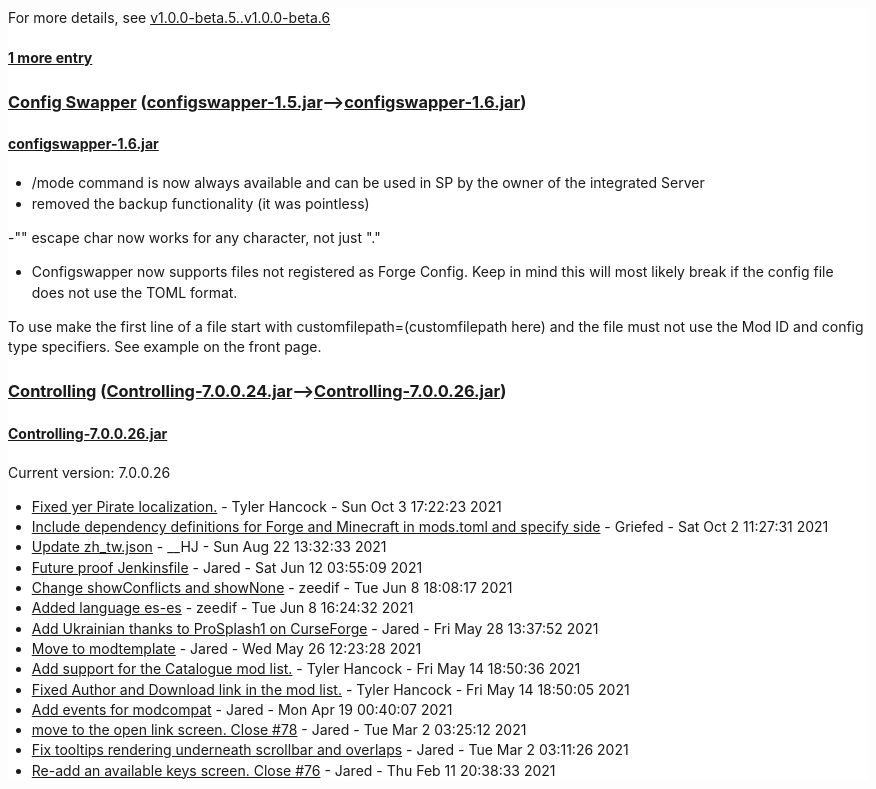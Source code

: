 For more details, see [v1.0.0-beta.5..v1.0.0-beta.6](https://github.com/CompactMods/CompactCrafting/compare/v1.0.0-beta.5...v1.0.0-beta.6)

#### [1 more entry](https://www.curseforge.com/minecraft/mc-mods/compact-crafting/files/all)

### [Config Swapper](https://www.curseforge.com/minecraft/mc-mods/config-swapper) ([configswapper-1.5.jar](https://www.curseforge.com/minecraft/mc-mods/config-swapper/files/3442608)⟶[configswapper-1.6.jar](https://www.curseforge.com/minecraft/mc-mods/config-swapper/files/3479052))

#### [configswapper-1.6.jar](https://www.curseforge.com/minecraft/mc-mods/config-swapper/files/3479052)

* /mode command is now always available and can be used in SP by the owner of the integrated Server
* removed the backup functionality (it was pointless)

-"\" escape char now works for any character, not just "."

* Configswapper now supports files not registered as Forge Config. Keep in mind this will most likely break if the config file does not use the TOML format.

To use make the first line of a file start with customfilepath=(customfilepath here) and the file must not use the Mod ID and config type specifiers. See example on the front page.

### [Controlling](https://www.curseforge.com/minecraft/mc-mods/controlling) ([Controlling-7.0.0.24.jar](https://www.curseforge.com/minecraft/mc-mods/controlling/files/3434370)⟶[Controlling-7.0.0.26.jar](https://www.curseforge.com/minecraft/mc-mods/controlling/files/3480210))

#### [Controlling-7.0.0.26.jar](https://www.curseforge.com/minecraft/mc-mods/controlling/files/3480210)

Current version: 7.0.0.26

* [Fixed yer Pirate localization.](https://github.com/jaredlll08/Controlling/commit/54788a729b14c57fd8f560c12f944615dcec03fd) - Tyler Hancock - Sun Oct 3 17:22:23 2021
* [Include dependency definitions for Forge and Minecraft in mods.toml and specify side](https://github.com/jaredlll08/Controlling/commit/f3e91b225bdb8dfaf2ba32542121fa4221053963) - Griefed - Sat Oct 2 11:27:31 2021
* [Update zh_tw.json](https://github.com/jaredlll08/Controlling/commit/0967270426a7fca181b4ddbbfa456183e2695eb7) - __HJ - Sun Aug 22 13:32:33 2021
* [Future proof Jenkinsfile](https://github.com/jaredlll08/Controlling/commit/b79e707a200a22cde974198b8a1694e24cdb516c) - Jared - Sat Jun 12 03:55:09 2021
* [Change showConflicts and showNone](https://github.com/jaredlll08/Controlling/commit/2514b7a1aab51a871d4f48a573e41cef9a472c8c) - zeedif - Tue Jun 8 18:08:17 2021
* [Added language es-es](https://github.com/jaredlll08/Controlling/commit/0d058edf362d74ae961ecbde5d8999883a756e15) - zeedif - Tue Jun 8 16:24:32 2021
* [Add Ukrainian thanks to ProSplash1 on CurseForge](https://github.com/jaredlll08/Controlling/commit/7e007fae5deb0c765304f47bef697ebcd14cab9d) - Jared - Fri May 28 13:37:52 2021
* [Move to modtemplate](https://github.com/jaredlll08/Controlling/commit/e8b23de90f40c17ad360b84a7d7230b0fa37d1c7) - Jared - Wed May 26 12:23:28 2021
* [Add support for the Catalogue mod list.](https://github.com/jaredlll08/Controlling/commit/1a408c0e2f215e95481c133c16878f657092e463) - Tyler Hancock - Fri May 14 18:50:36 2021
* [Fixed Author and Download link in the mod list.](https://github.com/jaredlll08/Controlling/commit/c6c0efe21eb17a5c6c30e2432f13399cd62ef880) - Tyler Hancock - Fri May 14 18:50:05 2021
* [Add events for modcompat](https://github.com/jaredlll08/Controlling/commit/c00b736dd9af0f64b297bb9631d49af98bc5ee5e) - Jared - Mon Apr 19 00:40:07 2021
* [move to the open link screen. Close #78](https://github.com/jaredlll08/Controlling/commit/53eb677d91f71f931e503190f8361b9c38013e81) - Jared - Tue Mar 2 03:25:12 2021
* [Fix tooltips rendering underneath scrollbar and overlaps](https://github.com/jaredlll08/Controlling/commit/6879f8ba8fca49e109c84483a4498a62e150e79a) - Jared - Tue Mar 2 03:11:26 2021
* [Re-add an available keys screen. Close #76](https://github.com/jaredlll08/Controlling/commit/44c28e2a760b3fd48f72a930eaab0666becc650f) - Jared - Thu Feb 11 20:38:33 2021